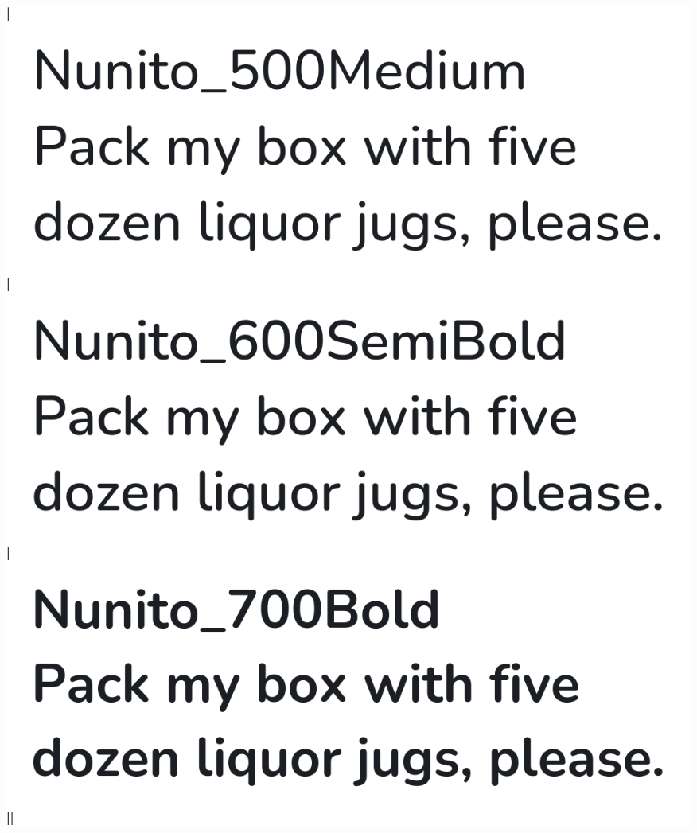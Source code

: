 |![Nunito_500Medium](./Nunito_500Medium.ttf.png)|![Nunito_600SemiBold](./Nunito_600SemiBold.ttf.png)|![Nunito_700Bold](./Nunito_700Bold.ttf.png)||